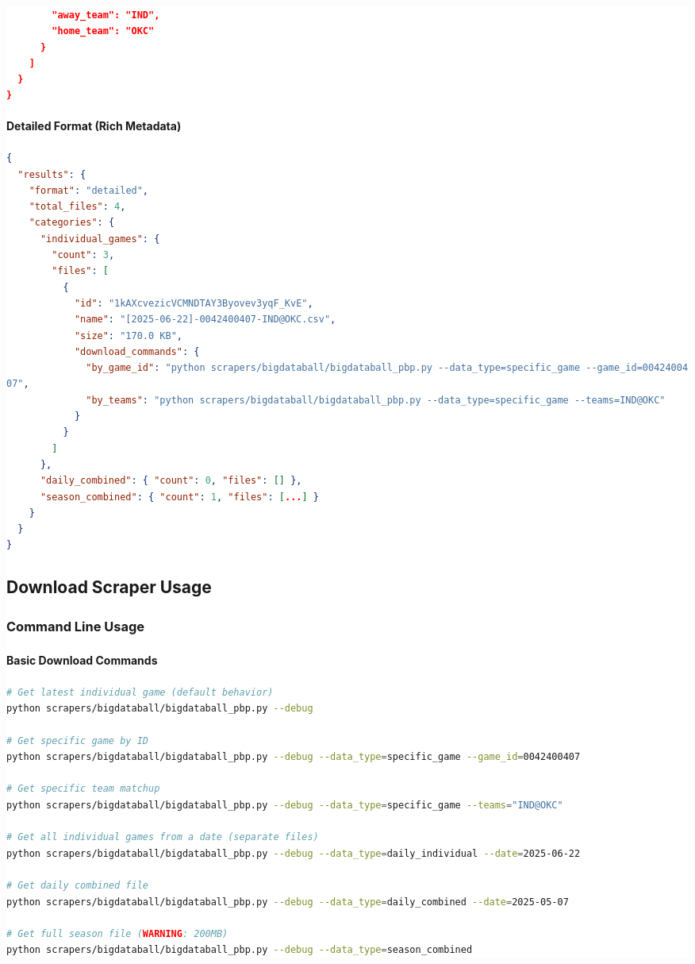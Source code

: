 ```json
        "away_team": "IND", 
        "home_team": "OKC"
      }
    ]
  }
}
```

#### Detailed Format (Rich Metadata)
```json
{
  "results": {
    "format": "detailed",
    "total_files": 4,
    "categories": {
      "individual_games": {
        "count": 3,
        "files": [
          {
            "id": "1kAXcvezicVCMNDTAY3Byovev3yqF_KvE",
            "name": "[2025-06-22]-0042400407-IND@OKC.csv",
            "size": "170.0 KB",
            "download_commands": {
              "by_game_id": "python scrapers/bigdataball/bigdataball_pbp.py --data_type=specific_game --game_id=0042400407",
              "by_teams": "python scrapers/bigdataball/bigdataball_pbp.py --data_type=specific_game --teams=IND@OKC"
            }
          }
        ]
      },
      "daily_combined": { "count": 0, "files": [] },
      "season_combined": { "count": 1, "files": [...] }
    }
  }
}
```

## Download Scraper Usage

### Command Line Usage

#### Basic Download Commands
```bash
# Get latest individual game (default behavior)
python scrapers/bigdataball/bigdataball_pbp.py --debug

# Get specific game by ID
python scrapers/bigdataball/bigdataball_pbp.py --debug --data_type=specific_game --game_id=0042400407

# Get specific team matchup
python scrapers/bigdataball/bigdataball_pbp.py --debug --data_type=specific_game --teams="IND@OKC"

# Get all individual games from a date (separate files)
python scrapers/bigdataball/bigdataball_pbp.py --debug --data_type=daily_individual --date=2025-06-22

# Get daily combined file
python scrapers/bigdataball/bigdataball_pbp.py --debug --data_type=daily_combined --date=2025-05-07

# Get full season file (WARNING: 200MB)
python scrapers/bigdataball/bigdataball_pbp.py --debug --data_type=season_combined
```